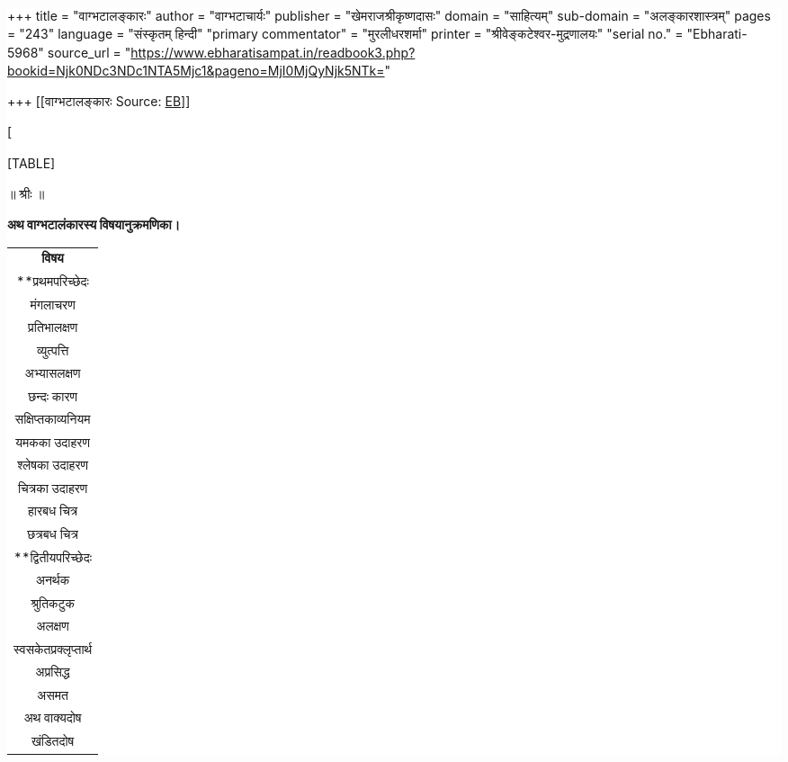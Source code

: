 +++
title = "वाग्भटालङ्कारः"
author = "वाग्भटाचार्यः"
publisher = "खेमराजश्रीकृष्णदासः"
domain = "साहित्यम्"
sub-domain = "अलङ्कारशास्त्रम्"
pages = "243"
language = "संस्कृतम् हिन्दी"
"primary commentator" = "मुरलीधरशर्मा"
printer = "श्रीवेङ्कटेश्वर-मुद्रणालयः"
"serial no." = "Ebharati-5968"
source_url = "https://www.ebharatisampat.in/readbook3.php?bookid=Njk0NDc3NDc1NTA5Mjc1&pageno=MjI0MjQyNjk5NTk="

+++
[[वाग्भटालङ्कारः	Source: [EB](https://www.ebharatisampat.in/readbook3.php?bookid=Njk0NDc3NDc1NTA5Mjc1&pageno=MjI0MjQyNjk5NTk=)]]

\[

[TABLE]

॥ श्रीः ॥

**अथ वाग्भटालंकारस्य विषयानुक्रमणिका।**

|                              |
|:----------------------------:|
|           **विषय**           |
|     **प्रथमपरिच्छेदः|**      |
|           मंगलाचरण           |
|         प्रतिभालक्षण         |
|         व्युत्पत्ति          |
|         अभ्यासलक्षण          |
|          छन्दः कारण          |
|      सक्षिप्तकाव्यनियम       |
|         यमकका उदाहरण         |
|        श्लेषका उदाहरण        |
|        चित्रका उदाहरण        |
|         हारबध चित्र          |
|         छत्रबध चित्र         |
|    **द्वितीयपरिच्छेदः|**     |
|            अनर्थक            |
|          श्रुतिकटुक          |
|            अलक्षण            |
|    स्वसकेतप्रक्लृप्तार्थ     |
|          अप्रसिद्ध           |
|             असमत             |
|         अथ वाक्यदोष          |
|           खंडितदोष           |